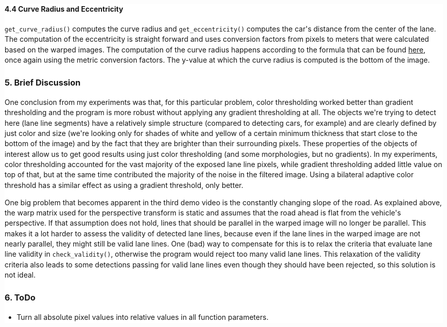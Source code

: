 
#### 4.4 Curve Radius and Eccentricity

`get_curve_radius()` computes the curve radius and `get_eccentricity()` computes the car's distance from the center of the lane. The computation of the eccentricity is straight forward and uses conversion factors from pixels to meters that were calculated based on the warped images. The computation of the curve radius happens according to the formula that can be found [here](http://www.intmath.com/applications-differentiation/8-radius-curvature.php), once again using the metric conversion factors. The y-value at which the curve radius is computed is the bottom of the image.

### 5. Brief Discussion

One conclusion from my experiments was that, for this particular problem, color thresholding worked better than gradient thresholding and the program is more robust without applying any gradient thresholding at all. The objects we're trying to detect here (lane line segments) have a relatively simple structure (compared to detecting cars, for example) and are clearly defined by just color and size (we're looking only for shades of white and yellow of a certain minimum thickness that start close to the bottom of the image) and by the fact that they are brighter than their surrounding pixels. These properties of the objects of interest allow us to get good results using just color thresholding (and some morphologies, but no gradients). In my experiments, color thresholding accounted for the vast majority of the exposed lane line pixels, while gradient thresholding added little value on top of that, but at the same time contributed the majority of the noise in the filtered image. Using a bilateral adaptive color threshold has a similar effect as using a gradient threshold, only better.

One big problem that becomes apparent in the third demo video is the constantly changing slope of the road. As explained above, the warp matrix used for the perspective transform is static and assumes that the road ahead is flat from the vehicle's perspective. If that assumption does not hold, lines that should be parallel in the warped image will no longer be parallel. This makes it a lot harder to assess the validity of detected lane lines, because even if the lane lines in the warped image are not nearly parallel, they might still be valid lane lines. One (bad) way to compensate for this is to relax the criteria that evaluate lane line validity in `check_validity()`, otherwise the program would reject too many valid lane lines. This relaxation of the validity criteria also leads to some detections passing for valid lane lines even though they should have been rejected, so this solution is not ideal.

### 6. ToDo

* Turn all absolute pixel values into relative values in all function parameters.
